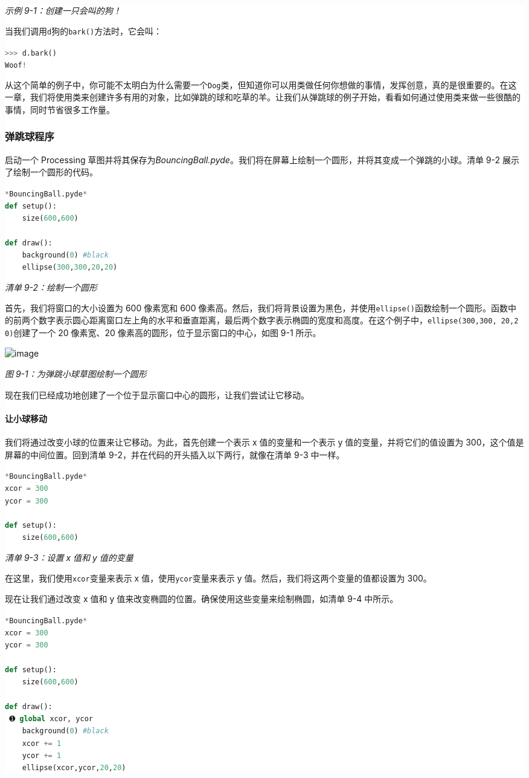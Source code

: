 *示例 9-1：创建一只会叫的狗！*

当我们调用`d`狗的`bark()`方法时，它会叫：

```py
>>> d.bark()
Woof!
```

从这个简单的例子中，你可能不太明白为什么需要一个`Dog`类，但知道你可以用类做任何你想做的事情，发挥创意，真的是很重要的。在这一章，我们将使用类来创建许多有用的对象，比如弹跳的球和吃草的羊。让我们从弹跳球的例子开始，看看如何通过使用类来做一些很酷的事情，同时节省很多工作量。

### 弹跳球程序

启动一个 Processing 草图并将其保存为*BouncingBall.pyde*。我们将在屏幕上绘制一个圆形，并将其变成一个弹跳的小球。清单 9-2 展示了绘制一个圆形的代码。

```py
*BouncingBall.pyde*
def setup():
    size(600,600)

def draw():
    background(0) #black
    ellipse(300,300,20,20)
```

*清单 9-2：绘制一个圆形*

首先，我们将窗口的大小设置为 600 像素宽和 600 像素高。然后，我们将背景设置为黑色，并使用`ellipse()`函数绘制一个圆形。函数中的前两个数字表示圆心距离窗口左上角的水平和垂直距离，最后两个数字表示椭圆的宽度和高度。在这个例子中，`ellipse(300,300, 20,20)`创建了一个 20 像素宽、20 像素高的圆形，位于显示窗口的中心，如图 9-1 所示。

![image](img/f177-01.jpg)

*图 9-1：为弹跳小球草图绘制一个圆形*

现在我们已经成功地创建了一个位于显示窗口中心的圆形，让我们尝试让它移动。

#### 让小球移动

我们将通过改变小球的位置来让它移动。为此，首先创建一个表示 x 值的变量和一个表示 y 值的变量，并将它们的值设置为 300，这个值是屏幕的中间位置。回到清单 9-2，并在代码的开头插入以下两行，就像在清单 9-3 中一样。

```py
*BouncingBall.pyde*
xcor = 300
ycor = 300

def setup():
    size(600,600)
```

*清单 9-3：设置 x 值和 y 值的变量*

在这里，我们使用`xcor`变量来表示 x 值，使用`ycor`变量来表示 y 值。然后，我们将这两个变量的值都设置为 300。

现在让我们通过改变 x 值和 y 值来改变椭圆的位置。确保使用这些变量来绘制椭圆，如清单 9-4 中所示。

```py
*BouncingBall.pyde*
xcor = 300
ycor = 300

def setup():
    size(600,600)

def draw():
 ➊ global xcor, ycor
    background(0) #black
    xcor += 1
    ycor += 1
    ellipse(xcor,ycor,20,20)
```